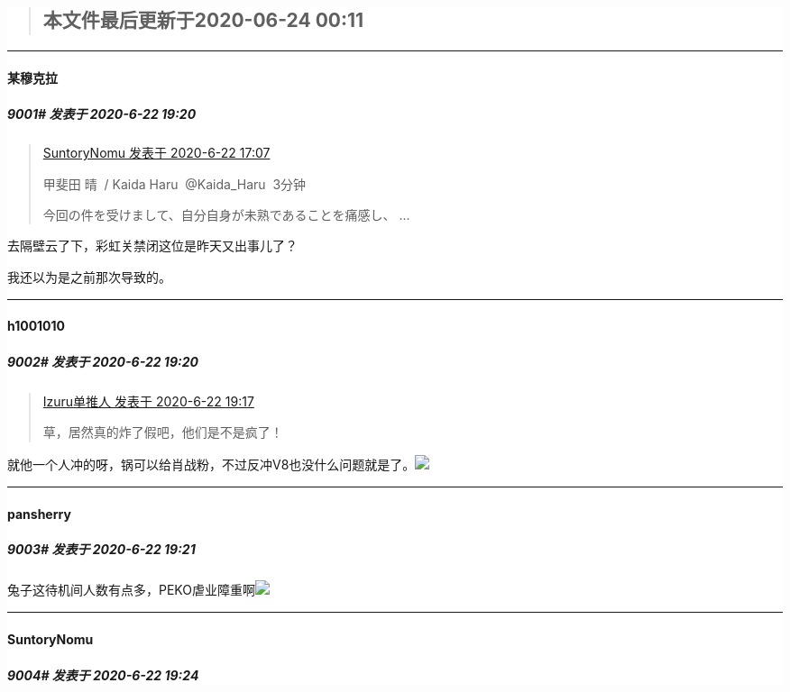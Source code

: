 > ## **本文件最后更新于2020-06-24 00:11** 



-----

####  某穆克拉  
##### 9001#       发表于 2020-6-22 19:20



<blockquote><a href="httphttps://bbs.saraba1st.com/2b/forum.php?mod=redirect&amp;goto=findpost&amp;pid=47906032&amp;ptid=1941579" target="_blank">SuntoryNomu 发表于 2020-6-22 17:07</a>

甲斐田 晴  / Kaida Haru  @Kaida_Haru  3分钟

今回の件を受けまして、自分自身が未熟であることを痛感し、 ...</blockquote>
去隔壁云了下，彩虹关禁闭这位是昨天又出事儿了？

我还以为是之前那次导致的。







-----

####  h1001010  
##### 9002#       发表于 2020-6-22 19:20



<blockquote><a href="httphttps://bbs.saraba1st.com/2b/forum.php?mod=redirect&amp;goto=findpost&amp;pid=47907839&amp;ptid=1941579" target="_blank">Izuru单推人 发表于 2020-6-22 19:17</a>

草，居然真的炸了假吧，他们是不是疯了！</blockquote>
就他一个人冲的呀，锅可以给肖战粉，不过反冲V8也没什么问题就是了。<img src="https://static.saraba1st.com/image/smiley/face2017/068.png" referrerpolicy="no-referrer">







-----

####  pansherry  
##### 9003#       发表于 2020-6-22 19:21




兔子这待机间人数有点多，PEKO虐业障重啊<img src="https://static.saraba1st.com/image/smiley/face2017/160.png" referrerpolicy="no-referrer">







-----

####  SuntoryNomu  
##### 9004#       发表于 2020-6-22 19:24
